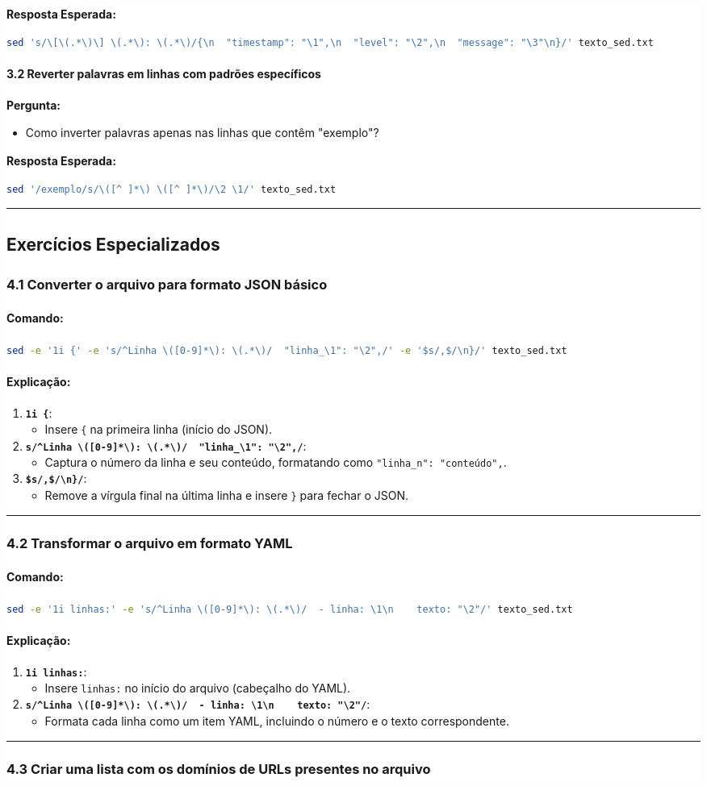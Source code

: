 **Resposta Esperada:**
```bash
sed 's/\[\(.*\)\] \(.*\): \(.*\)/{\n  "timestamp": "\1",\n  "level": "\2",\n  "message": "\3"\n}/' texto_sed.txt
```

#### **3.2 Reverter palavras em linhas com padrões específicos**
**Pergunta:**
- Como inverter palavras apenas nas linhas que contêm "exemplo"?

**Resposta Esperada:**
```bash
sed '/exemplo/s/\([^ ]*\) \([^ ]*\)/\2 \1/' texto_sed.txt
```

---

## **Exercícios Especializados**

### **4.1 Converter o arquivo para formato JSON básico**

#### Comando:
```bash
sed -e '1i {' -e 's/^Linha \([0-9]*\): \(.*\)/  "linha_\1": "\2",/' -e '$s/,$/\n}/' texto_sed.txt
```

#### Explicação:
1. **`1i {`**:
   - Insere `{` na primeira linha (início do JSON).
2. **`s/^Linha \([0-9]*\): \(.*\)/  "linha_\1": "\2",/`**:
   - Captura o número da linha e seu conteúdo, formatando como `"linha_n": "conteúdo",`.
3. **`$s/,$/\n}/`**:
   - Remove a vírgula final na última linha e insere `}` para fechar o JSON.

---

### **4.2 Transformar o arquivo em formato YAML**

#### Comando:
```bash
sed -e '1i linhas:' -e 's/^Linha \([0-9]*\): \(.*\)/  - linha: \1\n    texto: "\2"/' texto_sed.txt
```

#### Explicação:
1. **`1i linhas:`**:
   - Insere `linhas:` no início do arquivo (cabeçalho do YAML).
2. **`s/^Linha \([0-9]*\): \(.*\)/  - linha: \1\n    texto: "\2"/`**:
   - Formata cada linha como um item YAML, incluindo o número e o texto correspondente.

---

### **4.3 Criar uma lista com os domínios de URLs presentes no arquivo**
